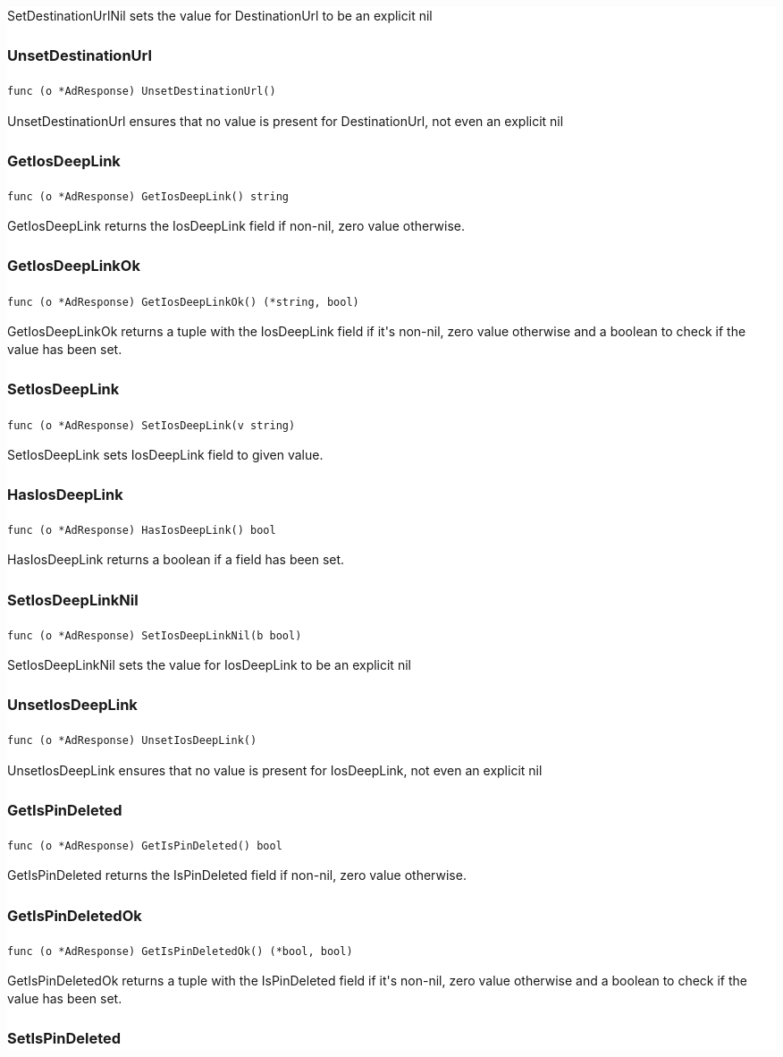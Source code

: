  SetDestinationUrlNil sets the value for DestinationUrl to be an explicit nil

### UnsetDestinationUrl
`func (o *AdResponse) UnsetDestinationUrl()`

UnsetDestinationUrl ensures that no value is present for DestinationUrl, not even an explicit nil
### GetIosDeepLink

`func (o *AdResponse) GetIosDeepLink() string`

GetIosDeepLink returns the IosDeepLink field if non-nil, zero value otherwise.

### GetIosDeepLinkOk

`func (o *AdResponse) GetIosDeepLinkOk() (*string, bool)`

GetIosDeepLinkOk returns a tuple with the IosDeepLink field if it's non-nil, zero value otherwise
and a boolean to check if the value has been set.

### SetIosDeepLink

`func (o *AdResponse) SetIosDeepLink(v string)`

SetIosDeepLink sets IosDeepLink field to given value.

### HasIosDeepLink

`func (o *AdResponse) HasIosDeepLink() bool`

HasIosDeepLink returns a boolean if a field has been set.

### SetIosDeepLinkNil

`func (o *AdResponse) SetIosDeepLinkNil(b bool)`

 SetIosDeepLinkNil sets the value for IosDeepLink to be an explicit nil

### UnsetIosDeepLink
`func (o *AdResponse) UnsetIosDeepLink()`

UnsetIosDeepLink ensures that no value is present for IosDeepLink, not even an explicit nil
### GetIsPinDeleted

`func (o *AdResponse) GetIsPinDeleted() bool`

GetIsPinDeleted returns the IsPinDeleted field if non-nil, zero value otherwise.

### GetIsPinDeletedOk

`func (o *AdResponse) GetIsPinDeletedOk() (*bool, bool)`

GetIsPinDeletedOk returns a tuple with the IsPinDeleted field if it's non-nil, zero value otherwise
and a boolean to check if the value has been set.

### SetIsPinDeleted
